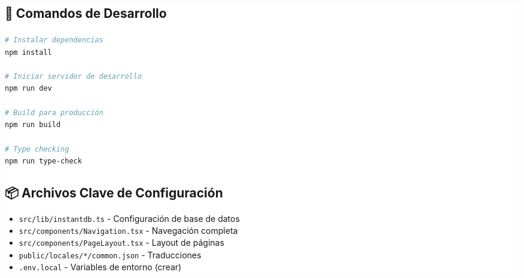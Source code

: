 ## 🚀 Comandos de Desarrollo

```bash
# Instalar dependencias
npm install

# Iniciar servidor de desarrollo
npm run dev

# Build para producción
npm run build

# Type checking
npm run type-check
```

## 📦 Archivos Clave de Configuración

- `src/lib/instantdb.ts` - Configuración de base de datos
- `src/components/Navigation.tsx` - Navegación completa
- `src/components/PageLayout.tsx` - Layout de páginas
- `public/locales/*/common.json` - Traducciones
- `.env.local` - Variables de entorno (crear)
